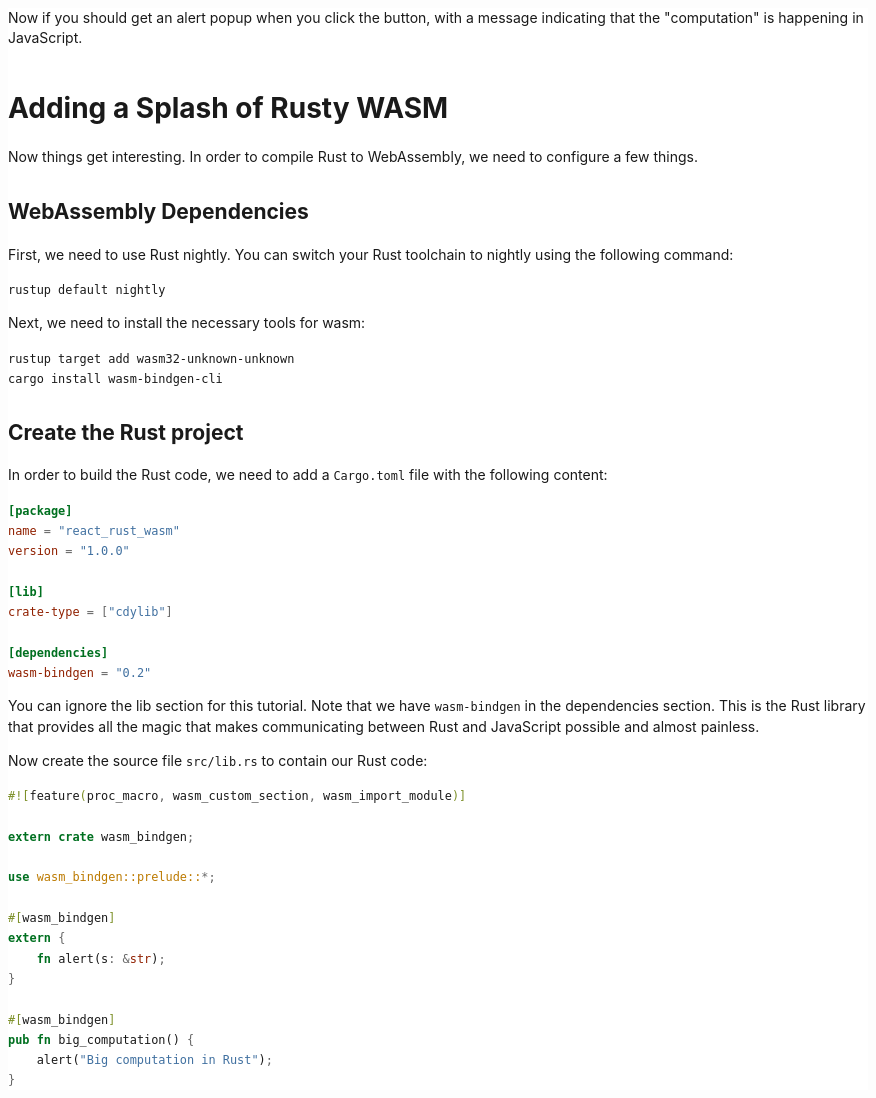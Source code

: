 Now if you should get an alert popup when you click the button, with a
message indicating that the "computation" is happening in JavaScript.


# Adding a Splash of Rusty WASM

Now things get interesting. In order to compile Rust to WebAssembly, we
need to configure a few things.

## WebAssembly Dependencies

First, we need to use Rust nightly. You can switch your Rust toolchain to
nightly using the following command:

```bash
rustup default nightly
```

Next, we need to install the necessary tools for wasm:

```bash
rustup target add wasm32-unknown-unknown
cargo install wasm-bindgen-cli
```

## Create the Rust project

In order to build the Rust code, we need to add a `Cargo.toml` file with the
following content:

```toml
[package]
name = "react_rust_wasm"
version = "1.0.0"

[lib]
crate-type = ["cdylib"]

[dependencies]
wasm-bindgen = "0.2"
```

You can ignore the lib section for this tutorial. Note that we have
`wasm-bindgen` in the dependencies section. This is the Rust library that
provides all the magic that makes communicating between Rust and JavaScript
possible and almost painless.

Now create the source file `src/lib.rs` to contain our Rust code:

```rust
#![feature(proc_macro, wasm_custom_section, wasm_import_module)]

extern crate wasm_bindgen;

use wasm_bindgen::prelude::*;

#[wasm_bindgen]
extern {
    fn alert(s: &str);
}

#[wasm_bindgen]
pub fn big_computation() {
    alert("Big computation in Rust");
}
```
